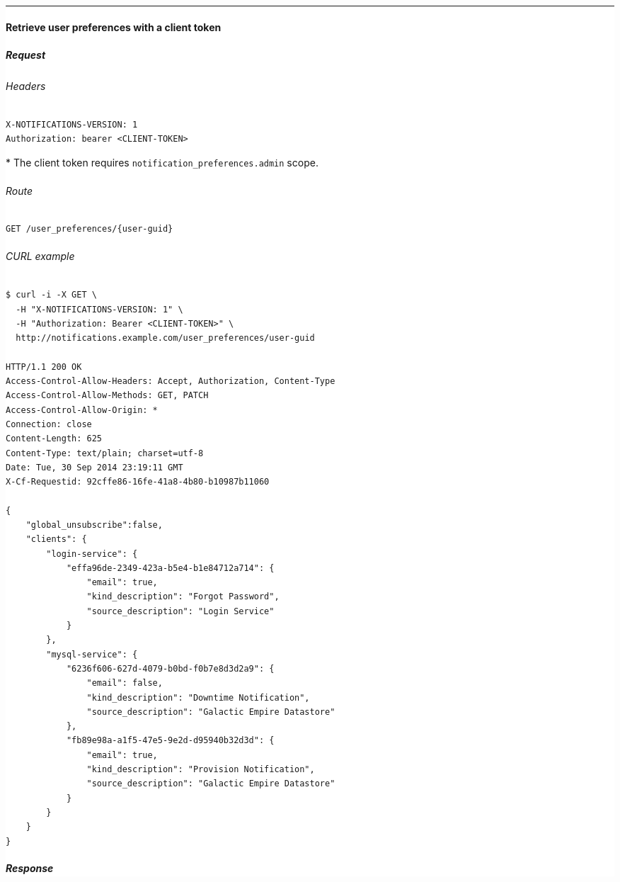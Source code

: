 ----
<a name="get-user-preferences-guid"></a>
#### Retrieve user preferences with a client token

##### Request

###### Headers
```
X-NOTIFICATIONS-VERSION: 1
Authorization: bearer <CLIENT-TOKEN>
```
\* The client token requires `notification_preferences.admin` scope.

###### Route
```
GET /user_preferences/{user-guid}
```

###### CURL example
```
$ curl -i -X GET \
  -H "X-NOTIFICATIONS-VERSION: 1" \
  -H "Authorization: Bearer <CLIENT-TOKEN>" \
  http://notifications.example.com/user_preferences/user-guid

HTTP/1.1 200 OK
Access-Control-Allow-Headers: Accept, Authorization, Content-Type
Access-Control-Allow-Methods: GET, PATCH
Access-Control-Allow-Origin: *
Connection: close
Content-Length: 625
Content-Type: text/plain; charset=utf-8
Date: Tue, 30 Sep 2014 23:19:11 GMT
X-Cf-Requestid: 92cffe86-16fe-41a8-4b80-b10987b11060

{
	"global_unsubscribe":false,	
	"clients": {
		"login-service": {
			"effa96de-2349-423a-b5e4-b1e84712a714": {
				"email": true,
				"kind_description": "Forgot Password",
				"source_description": "Login Service"
			}
		},
		"mysql-service": {
			"6236f606-627d-4079-b0bd-f0b7e8d3d2a9": {
				"email": false,
				"kind_description": "Downtime Notification",
				"source_description": "Galactic Empire Datastore"
			},
			"fb89e98a-a1f5-47e5-9e2d-d95940b32d3d": {
				"email": true,
				"kind_description": "Provision Notification",
				"source_description": "Galactic Empire Datastore"
			}
		}
	}
}
```
##### Response
